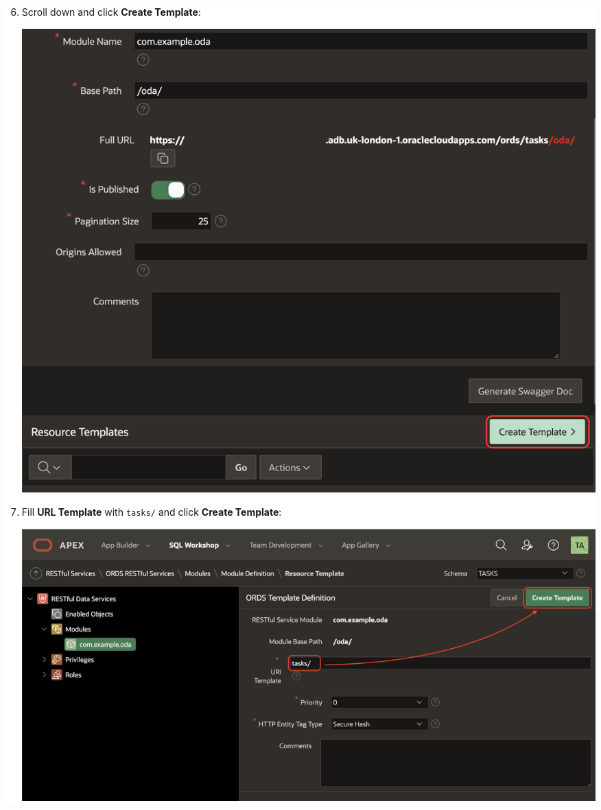 6. Scroll down and click **Create Template**:

    ![](./images/apex_rest_module_create_template.png)

1. Fill **URL Template** with `tasks/` and click **Create Template**:

    ![](./images/apex_rest_template_create.png)
